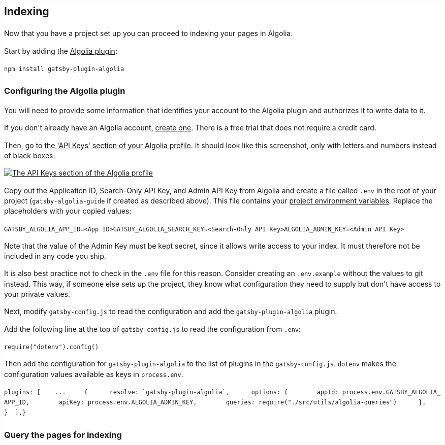 ## [](#indexing)Indexing

Now that you have a project set up you can proceed to indexing your pages in Algolia.

Start by adding the [Algolia plugin](https://github.com/algolia/gatsby-plugin-algolia):

    npm install gatsby-plugin-algolia

### [](#configuring-the-algolia-plugin)Configuring the Algolia plugin

You will need to provide some information that identifies your account to the Algolia plugin and authorizes it to write data to it.

If you don't already have an Algolia account, [create one](https://www.algolia.com/users/sign_up). There is a free trial that does not require a credit card.

Then, go to [the 'API Keys' section of your Algolia profile](https://www.algolia.com/api-keys). It should look like this screenshot, only with letters and numbers instead of black boxes:

[![The API Keys section of the Algolia profile](chrome-extension://cjedbglnccaioiolemnfhjncicchinao/static/7d7464953fdefee4e5dff0ce845f0834/321ea/algolia-api-keys.png 'The API Keys section of the Algolia profile')](chrome-extension://cjedbglnccaioiolemnfhjncicchinao/static/7d7464953fdefee4e5dff0ce845f0834/d26de/algolia-api-keys.png)

Copy out the Application ID, Search-Only API Key, and Admin API Key from Algolia and create a file called `.env` in the root of your project (`gatsby-algolia-guide` if created as described above). This file contains your [project environment variables](chrome-extension://cjedbglnccaioiolemnfhjncicchinao/docs/how-to/local-development/environment-variables). Replace the placeholders with your copied values:

    GATSBY_ALGOLIA_APP_ID=<App ID>GATSBY_ALGOLIA_SEARCH_KEY=<Search-Only API Key>ALGOLIA_ADMIN_KEY=<Admin API Key>

Note that the value of the Admin Key must be kept secret, since it allows write access to your index. It must therefore not be included in any code you ship.

It is also best practice not to check in the `.env` file for this reason. Consider creating an `.env.example` without the values to git instead. This way, if someone else sets up the project, they know what configuration they need to supply but don't have access to your private values.

Next, modify `gatsby-config.js` to read the configuration and add the `gatsby-plugin-algolia` plugin.

Add the following line at the top of `gatsby-config.js` to read the configuration from `.env`:

    require("dotenv").config()

Then add the configuration for `gatsby-plugin-algolia` to the list of plugins in the `gatsby-config.js`. `dotenv` makes the configuration values available as keys in `process.env`.

    plugins: [    ...     {      resolve: `gatsby-plugin-algolia`,      options: {        appId: process.env.GATSBY_ALGOLIA_APP_ID,        apiKey: process.env.ALGOLIA_ADMIN_KEY,        queries: require("./src/utils/algolia-queries")      },    }  ],}

### [](#query-the-pages-for-indexing)Query the pages for indexing
